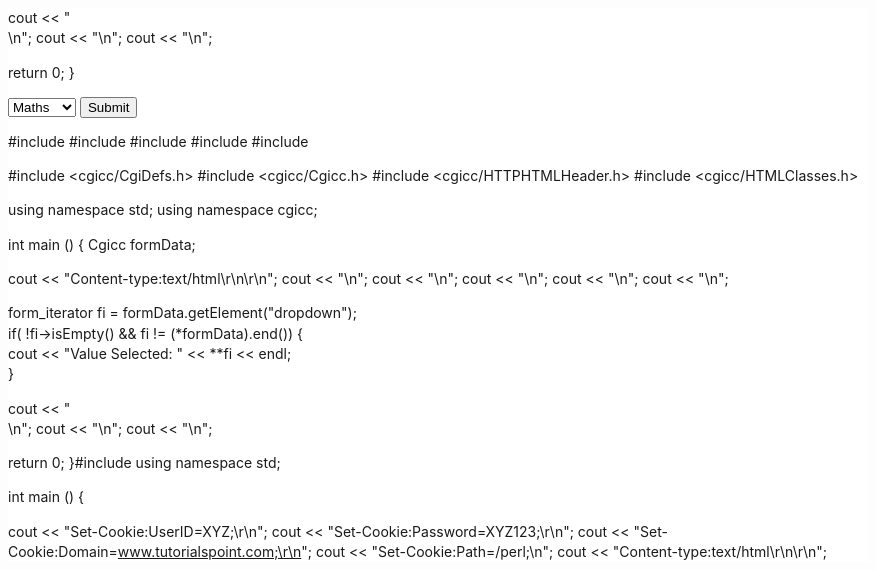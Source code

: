    cout << "<br/>\n";
   cout << "</body>\n";
   cout << "</html>\n";
   
   return 0;
}<form action="/cgi-bin/cpp_dropdown.cgi" 
   method="post" target="_blank">
   <select name="dropdown">
      <option value="Maths" selected>Maths</option>
      <option value="Physics">Physics</option>
   </select>
   <input type="submit" value="Submit"/>
</form>#include <iostream>
#include <vector>  
#include <string>  
#include <stdio.h>  
#include <stdlib.h> 

#include <cgicc/CgiDefs.h> 
#include <cgicc/Cgicc.h> 
#include <cgicc/HTTPHTMLHeader.h> 
#include <cgicc/HTMLClasses.h> 

using namespace std;
using namespace cgicc;

int main () {
   Cgicc formData;
  
   cout << "Content-type:text/html\r\n\r\n";
   cout << "<html>\n";
   cout << "<head>\n";
   cout << "<title>Drop Down Box Data to CGI</title>\n";
   cout << "</head>\n";
   cout << "<body>\n";

   form_iterator fi = formData.getElement("dropdown");  
   if( !fi->isEmpty() && fi != (*formData).end()) {  
      cout << "Value Selected: " << **fi << endl;  
   }
  
   cout << "<br/>\n";
   cout << "</body>\n";
   cout << "</html>\n";
   
   return 0;
}#include <iostream>
using namespace std;

int main () {
 
   cout << "Set-Cookie:UserID=XYZ;\r\n";
   cout << "Set-Cookie:Password=XYZ123;\r\n";
   cout << "Set-Cookie:Domain=www.tutorialspoint.com;\r\n";
   cout << "Set-Cookie:Path=/perl;\n";
   cout << "Content-type:text/html\r\n\r\n";
